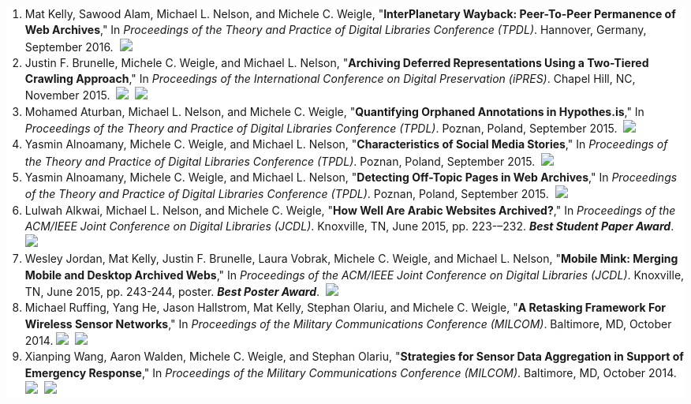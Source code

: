 1. Mat Kelly, Sawood Alam, Michael L. Nelson, and Michele C. Weigle, "**InterPlanetary Wayback: Peer-To-Peer Permanence of Web Archives**," In *Proceedings of the Theory and Practice of Digital Libraries Conference (TPDL)*. Hannover, Germany, September 2016. <a href='http://www.cs.odu.edu/~mln/pubs/tpdl-2016/tpdl-2016-kelly.pdf' target='_blank'><i class='fas fa-solid fa-file-pdf' style='color: {{ page.acrobat-color }}'></i></a> &nbsp;<a href='/publications/bibtex#kelly-tpdl16' target='_blank' class='btn btn--mcwbibtex'><img src='../images/BibTeX_logo-16px-high.png'/></a>
1. Justin F. Brunelle, Michele C. Weigle, and Michael L. Nelson, "**Archiving Deferred Representations Using a Two-Tiered Crawling Approach**," In *Proceedings of the International Conference on Digital Preservation (iPRES)*. Chapel Hill, NC, November 2015. &nbsp;<a href='http://arxiv.org/abs/1508.02315' target='_blank' class='btn btn--mcwarxiv'><img src='../images/arxiv-logo-16px-high.png'/></a> &nbsp;<a href='/publications/bibtex#brunelle-ipres15' target='_blank' class='btn btn--mcwbibtex'><img src='../images/BibTeX_logo-16px-high.png'/></a>
1. Mohamed Aturban, Michael L. Nelson, and Michele C. Weigle, "**Quantifying Orphaned Annotations in Hypothes.is**," In *Proceedings of the Theory and Practice of Digital Libraries Conference (TPDL)*. Poznan, Poland, September 2015. <a href='http://www.cs.odu.edu/~mweigle/papers/aturban-tpdl15.pdf' target='_blank'><i class='fas fa-solid fa-file-pdf' style='color: {{ page.acrobat-color }}'></i></a> &nbsp;<a href='/publications/bibtex#aturban-tpdl15' target='_blank' class='btn btn--mcwbibtex'><img src='../images/BibTeX_logo-16px-high.png'/></a>
1. Yasmin Alnoamany, Michele C. Weigle, and Michael L. Nelson, "**Characteristics of Social Media Stories**," In *Proceedings of the Theory and Practice of Digital Libraries Conference (TPDL)*. Poznan, Poland, September 2015. <a href='http://www.cs.odu.edu/~mln/pubs/tpdl-2015/tpdl-2015-stories.pdf' target='_blank'><i class='fas fa-solid fa-file-pdf' style='color: {{ page.acrobat-color }}'></i></a> &nbsp;<a href='/publications/bibtex#alnoamany-tpdl15a' target='_blank' class='btn btn--mcwbibtex'><img src='../images/BibTeX_logo-16px-high.png'/></a>
1. Yasmin Alnoamany, Michele C. Weigle, and Michael L. Nelson, "**Detecting Off-Topic Pages in Web Archives**," In *Proceedings of the Theory and Practice of Digital Libraries Conference (TPDL)*. Poznan, Poland, September 2015. <a href='http://www.cs.odu.edu/~mln/pubs/tpdl-2015/tpdl-2015-off-topic.pdf' target='_blank'><i class='fas fa-solid fa-file-pdf' style='color: {{ page.acrobat-color }}'></i></a> &nbsp;<a href='/publications/bibtex#alnoamany-tpdl15b' target='_blank' class='btn btn--mcwbibtex'><img src='../images/BibTeX_logo-16px-high.png'/></a>
1. Lulwah Alkwai, Michael L. Nelson, and Michele C. Weigle, "**How Well Are Arabic Websites Archived?**," In *Proceedings of the ACM/IEEE Joint Conference on Digital Libraries (JCDL)*. Knoxville, TN, June 2015, pp. 223-–232. ***Best Student Paper Award***.  <a href='http://dx.doi.org/10.1145/2756406.2756912' target='_blank'><i class='ai ai-fw ai-doi' style='color: {{ page.doi-color }}'></i></a> <a href='http://www.cs.odu.edu/~mln/pubs/jcdl-2015/jcdl-2015-arabic-sites.pdf' target='_blank'><i class='fas fa-solid fa-file-pdf' style='color: {{ page.acrobat-color }}'></i></a> &nbsp;<a href='/publications/bibtex#alkwai-jcdl15' target='_blank' class='btn btn--mcwbibtex'><img src='../images/BibTeX_logo-16px-high.png'/></a>
1. Wesley Jordan, Mat Kelly, Justin F. Brunelle, Laura Vobrak, Michele C. Weigle, and Michael L. Nelson, "**Mobile Mink: Merging Mobile and Desktop Archived Webs**," In *Proceedings of the ACM/IEEE Joint Conference on Digital Libraries (JCDL)*. Knoxville, TN, June 2015, pp. 243-244, poster. ***Best Poster Award***.  <a href='http://www.cs.odu.edu/~mln/pubs/jcdl-2015/jcdl-2015-mink.pdf' target='_blank'><i class='fas fa-solid fa-file-pdf' style='color: {{ page.acrobat-color }}'></i></a> &nbsp;<a href='/publications/bibtex#jordan-jcdl15' target='_blank' class='btn btn--mcwbibtex'><img src='../images/BibTeX_logo-16px-high.png'/></a>
1. Michael Ruffing, Yang He, Jason Hallstrom, Mat Kelly, Stephan Olariu, and Michele C. Weigle, "**A Retasking Framework For Wireless Sensor Networks**," In *Proceedings of the Military Communications Conference (MILCOM)*. Baltimore, MD, October 2014. <a href='http://dx.doi.org/10.1109/MILCOM.2014.181' target='_blank'><i class='ai ai-fw ai-doi' style='color: {{ page.doi-color }}'></i></a> <a href='http://www.cs.odu.edu/~mweigle/papers/ruffing-milcom14.pdf' target='_blank'><i class='fas fa-solid fa-file-pdf' style='color: {{ page.acrobat-color }}'></i></a> <a href='http://www.slideshare.net/mweigle/yangmilcom2014' target='_blank' class='btn btn--mcwslideshare'><img src='../images/slideshare-16px-high.png'/></a> &nbsp;<a href='/publications/bibtex#ruffing-milcom14' target='_blank' class='btn btn--mcwbibtex'><img src='../images/BibTeX_logo-16px-high.png'/></a>
1. Xianping Wang, Aaron Walden, Michele C. Weigle, and Stephan Olariu, "**Strategies for Sensor Data Aggregation in Support of Emergency Response**," In *Proceedings of the Military Communications Conference (MILCOM)*. Baltimore, MD, October 2014. <a href='http://dx.doi.org/10.1109/MILCOM.2014.189' target='_blank'><i class='ai ai-fw ai-doi' style='color: {{ page.doi-color }}'></i></a> <a href='http://www.cs.odu.edu/~mweigle/papers/wang-milcom14.pdf' target='_blank'><i class='fas fa-solid fa-file-pdf' style='color: {{ page.acrobat-color }}'></i></a> <a href='http://www.slideshare.net/mweigle/wangmilcom2014' target='_blank' class='btn btn--mcwslideshare'><img src='../images/slideshare-16px-high.png'/></a> &nbsp;<a href='/publications/bibtex#wang-milcom14' target='_blank' class='btn btn--mcwbibtex'><img src='../images/BibTeX_logo-16px-high.png'/></a>